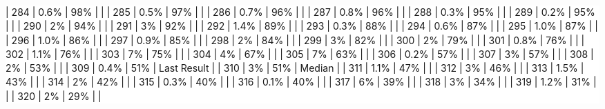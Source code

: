 | 284 | 0.6% | 98% |  |
| 285 | 0.5% | 97% |  |
| 286 | 0.7% | 96% |  |
| 287 | 0.8% | 96% |  |
| 288 | 0.3% | 95% |  |
| 289 | 0.2% | 95% |  |
| 290 | 2% | 94% |  |
| 291 | 3% | 92% |  |
| 292 | 1.4% | 89% |  |
| 293 | 0.3% | 88% |  |
| 294 | 0.6% | 87% |  |
| 295 | 1.0% | 87% |  |
| 296 | 1.0% | 86% |  |
| 297 | 0.9% | 85% |  |
| 298 | 2% | 84% |  |
| 299 | 3% | 82% |  |
| 300 | 2% | 79% |  |
| 301 | 0.8% | 76% |  |
| 302 | 1.1% | 76% |  |
| 303 | 7% | 75% |  |
| 304 | 4% | 67% |  |
| 305 | 7% | 63% |  |
| 306 | 0.2% | 57% |  |
| 307 | 3% | 57% |  |
| 308 | 2% | 53% |  |
| 309 | 0.4% | 51% | Last Result |
| 310 | 3% | 51% | Median |
| 311 | 1.1% | 47% |  |
| 312 | 3% | 46% |  |
| 313 | 1.5% | 43% |  |
| 314 | 2% | 42% |  |
| 315 | 0.3% | 40% |  |
| 316 | 0.1% | 40% |  |
| 317 | 6% | 39% |  |
| 318 | 3% | 34% |  |
| 319 | 1.2% | 31% |  |
| 320 | 2% | 29% |  |